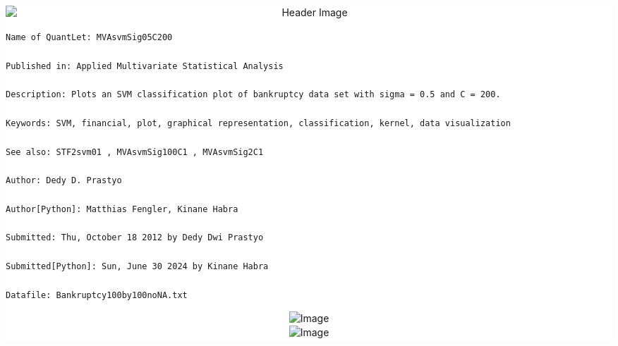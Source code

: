 <div style="margin: 0; padding: 0; text-align: center; border: none;">
<a href="https://quantlet.com" target="_blank" style="text-decoration: none; border: none;">
<img src="https://github.com/StefanGam/test-repo/blob/main/quantlet_design.png?raw=true" alt="Header Image" width="100%" style="margin: 0; padding: 0; display: block; border: none;" />
</a>
</div>

```
Name of QuantLet: MVAsvmSig05C200

Published in: Applied Multivariate Statistical Analysis

Description: Plots an SVM classification plot of bankruptcy data set with sigma = 0.5 and C = 200.

Keywords: SVM, financial, plot, graphical representation, classification, kernel, data visualization

See also: STF2svm01 , MVAsvmSig100C1 , MVAsvmSig2C1

Author: Dedy D. Prastyo

Author[Python]: Matthias Fengler, Kinane Habra

Submitted: Thu, October 18 2012 by Dedy Dwi Prastyo

Submitted[Python]: Sun, June 30 2024 by Kinane Habra

Datafile: Bankruptcy100by100noNA.txt

```
<div align="center">
<img src="https://raw.githubusercontent.com/QuantLet/MVA/master/QID-1968-MVAsvmSig05C200/MVAsvmSig05C200.png" alt="Image" />
</div>

<div align="center">
<img src="https://raw.githubusercontent.com/QuantLet/MVA/master/QID-1968-MVAsvmSig05C200/MVAsvmSig05C200_python.png" alt="Image" />
</div>

